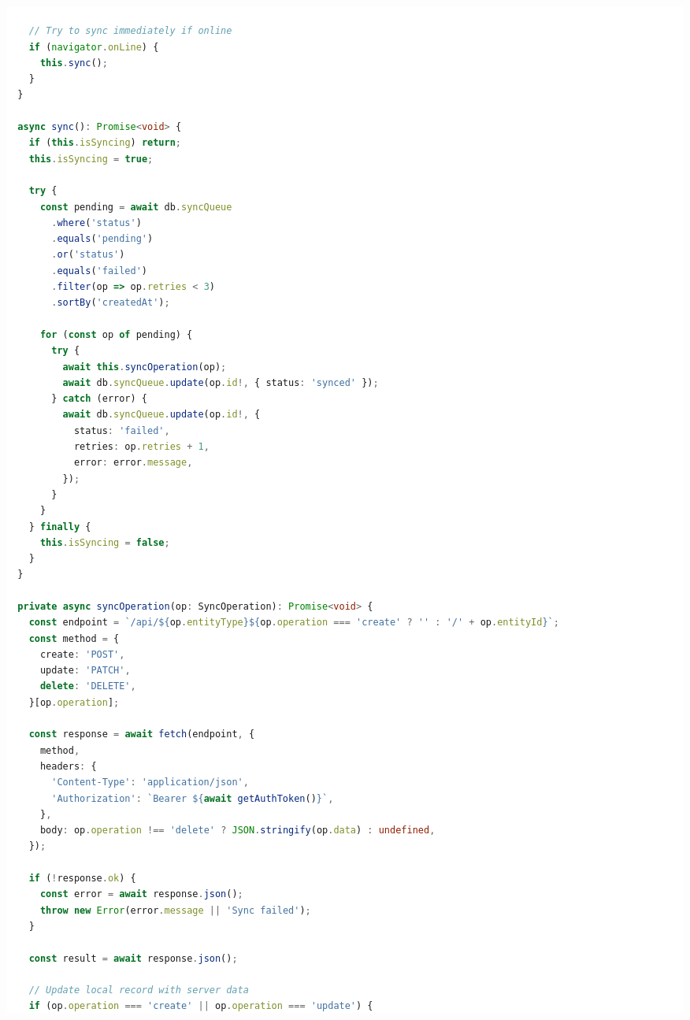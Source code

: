  ```typescript
     
     // Try to sync immediately if online
     if (navigator.onLine) {
       this.sync();
     }
   }
   
   async sync(): Promise<void> {
     if (this.isSyncing) return;
     this.isSyncing = true;
     
     try {
       const pending = await db.syncQueue
         .where('status')
         .equals('pending')
         .or('status')
         .equals('failed')
         .filter(op => op.retries < 3)
         .sortBy('createdAt');
       
       for (const op of pending) {
         try {
           await this.syncOperation(op);
           await db.syncQueue.update(op.id!, { status: 'synced' });
         } catch (error) {
           await db.syncQueue.update(op.id!, {
             status: 'failed',
             retries: op.retries + 1,
             error: error.message,
           });
         }
       }
     } finally {
       this.isSyncing = false;
     }
   }
   
   private async syncOperation(op: SyncOperation): Promise<void> {
     const endpoint = `/api/${op.entityType}${op.operation === 'create' ? '' : '/' + op.entityId}`;
     const method = {
       create: 'POST',
       update: 'PATCH',
       delete: 'DELETE',
     }[op.operation];
     
     const response = await fetch(endpoint, {
       method,
       headers: {
         'Content-Type': 'application/json',
         'Authorization': `Bearer ${await getAuthToken()}`,
       },
       body: op.operation !== 'delete' ? JSON.stringify(op.data) : undefined,
     });
     
     if (!response.ok) {
       const error = await response.json();
       throw new Error(error.message || 'Sync failed');
     }
     
     const result = await response.json();
     
     // Update local record with server data
     if (op.operation === 'create' || op.operation === 'update') {
 ```